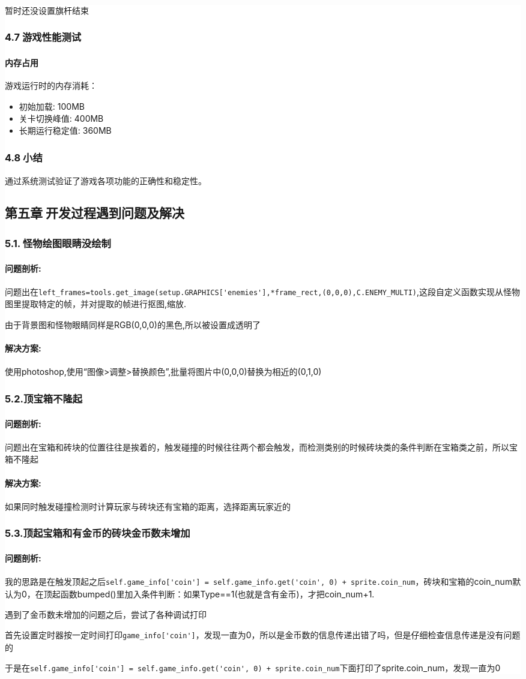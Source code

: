 暂时还没设置旗杆结束

### 4.7 游戏性能测试

#### 内存占用

游戏运行时的内存消耗：

- 初始加载: 100MB
- 关卡切换峰值: 400MB
- 长期运行稳定值: 360MB

### 4.8 小结

通过系统测试验证了游戏各项功能的正确性和稳定性。

## 第五章 开发过程遇到问题及解决

### 5.1. 怪物绘图眼睛没绘制

#### 问题剖析:

问题出在`left_frames=tools.get_image(setup.GRAPHICS['enemies'],*frame_rect,(0,0,0),C.ENEMY_MULTI)`,这段自定义函数实现从怪物图里提取特定的帧，并对提取的帧进行抠图,缩放.

由于背景图和怪物眼睛同样是RGB(0,0,0)的黑色,所以被设置成透明了

#### 解决方案:

使用photoshop,使用“图像>调整>替换颜色”,批量将图片中(0,0,0)替换为相近的(0,1,0)

### 5.2.顶宝箱不隆起

#### 问题剖析:

问题出在宝箱和砖块的位置往往是挨着的，触发碰撞的时候往往两个都会触发，而检测类别的时候砖块类的条件判断在宝箱类之前，所以宝箱不隆起

#### 解决方案:

如果同时触发碰撞检测时计算玩家与砖块还有宝箱的距离，选择距离玩家近的

### 5.3.顶起宝箱和有金币的砖块金币数未增加

#### 问题剖析:

我的思路是在触发顶起之后`self.game_info['coin'] = self.game_info.get('coin', 0) + sprite.coin_num`，砖块和宝箱的coin_num默认为0，在顶起函数bumped()里加入条件判断：如果Type==1(也就是含有金币)，才把coin_num+1.

遇到了金币数未增加的问题之后，尝试了各种调试打印

首先设置定时器按一定时间打印`game_info['coin']`，发现一直为0，所以是金币数的信息传递出错了吗，但是仔细检查信息传递是没有问题的

于是在`self.game_info['coin'] = self.game_info.get('coin', 0) + sprite.coin_num`下面打印了sprite.coin_num，发现一直为0
